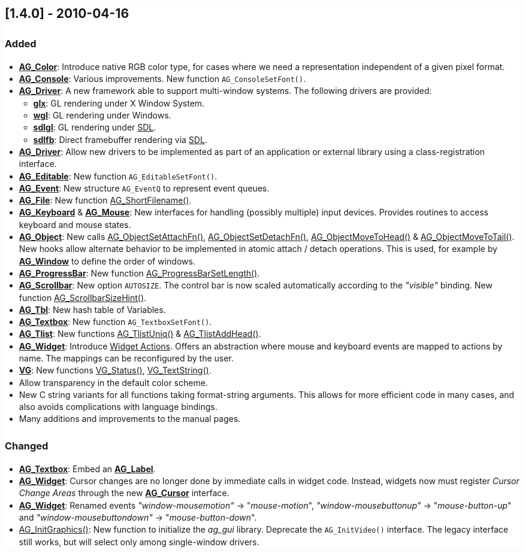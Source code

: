 ## [1.4.0] - 2010-04-16
### Added
- [**AG_Color**](https://libagar.org/man3/AG_Color): Introduce native RGB color type, for cases where we need a representation independent of a given pixel format.
- [**AG_Console**](https://libagar.org/man3/AG_Console): Various improvements. New function `AG_ConsoleSetFont()`.
- [**AG_Driver**](https://libagar.org/man3/AG_Driver): A new framework able to support multi-window systems. The following drivers are provided:
	- [**glx**](https://libagar.org/man3/AG_DriverGLX): GL rendering under X Window System.
	- [**wgl**](https://libagar.org/man3/AG_DriverWGL): GL rendering under Windows.
	- [**sdlgl**](https://libagar.org/man3/AG_DriverSDLGL): GL rendering under [SDL](https://libsdl.org).
	- [**sdlfb**](https://libagar.org/man3/AG_DriverSDLFB): Direct framebuffer rendering via [SDL](https://libsdl.org).
- [**AG_Driver**](https://libagar.org/man3/AG_Driver): Allow new drivers to be implemented as part of an application or external library using a class-registration interface.
- [**AG_Editable**](https://libagar.org/man3/AG_Editable): New function `AG_EditableSetFont()`.
- [**AG_Event**](https://libagar.org/man3/AG_Event): New structure `AG_EventQ` to represent event queues.
- [**AG_File**](https://libagar.org/man3/AG_File): New function [AG_ShortFilename()](https://libagar.org/man3/AG_ShortFilename).
- [**AG_Keyboard**](https://libagar.org/man3/AG_Keyboard) & [**AG_Mouse**](https://libagar.org/man3/AG_Mouse): New interfaces for handling (possibly multiple) input devices. Provides routines to access keyboard and mouse states.
- [**AG_Object**](https://libagar.org/man3/AG_Object): New calls [AG_ObjectSetAttachFn()](https://libagar.org/man3/AG_ObjectSetAttachFn), [AG_ObjectSetDetachFn()](https://libagar.org/man3/AG_ObjectSetDetachFn), [AG_ObjectMoveToHead()](https://libagar.org/man3/AG_ObjectMoveToHead) & [AG_ObjectMoveToTail()](https://libagar.org/man3/AG_ObjectMoveToTail). New hooks allow alternate behavior to be implemented in atomic attach / detach operations. This is used, for example by [**AG_Window**](https://libagar.org/man3/AG_Window) to define the order of windows.
- [**AG_ProgressBar**](https://libagar.org/man3/AG_ProgressBar): New function [AG_ProgressBarSetLength()](https://libagar.org/man3/AG_ProgressBarSetLength).
- [**AG_Scrollbar**](https://libagar.org/man3/AG_Scrollbar): New option `AUTOSIZE`. The control bar is now scaled automatically according to the _"visible"_ binding. New function [AG_ScrollbarSizeHint()](https://libagar.org/man3/AG_ScrollbarSizeHint).
- [**AG_Tbl**](https://libagar.org/man3/AG_Tbl): New hash table of Variables.
- [**AG_Textbox**](https://libagar.org/man3/AG_Textbox): New function `AG_TextboxSetFont()`.
- [**AG_Tlist**](https://libagar.org/man3/AG_Tlist): New functions [AG_TlistUniq()](https://libagar.org/man3/AG_TlistUniq) & [AG_TlistAddHead()](https://libagar.org/man3/AG_TlistAddHead).
- [**AG_Widget**](https://libagar.org/man3/AG_Widget): Introduce [Widget Actions](https://libagar.org/man3/AG_Widget#WIDGET_ACTIONS). Offers an abstraction where mouse and keyboard events are mapped to actions by name. The mappings can be reconfigured by the user.
- [**VG**](https://libagar.org/man3/VG): New functions [VG_Status()](https://libagar.org/man3/VG_Status), [VG_TextString()](https://libagar.org/man3/VG_TextString).
- Allow transparency in the default color scheme.
- New C string variants for all functions taking format-string arguments. This allows for more efficient code in many cases, and also avoids complications with language bindings.
- Many additions and improvements to the manual pages.

### Changed
- [**AG_Textbox**](https://libagar.org/man3/AG_Textbox): Embed an [**AG_Label**](https://libagar.org/man3/AG_Label).
- [**AG_Widget**](https://libagar.org/man3/AG_Widget): Cursor changes are no longer done by immediate calls in widget code. Instead, widgets now must register _Cursor Change Areas_ through the new [**AG_Cursor**](https://libagar.org/man3/AG_Cursor) interface.
- [**AG_Widget**](https://libagar.org/man3/AG_Widget): Renamed events _"window-mousemotion"_ -> "_mouse-motion_", _"window-mousebuttonup"_ -> "_mouse-button-up_" and _"window-mousebuttondown"_ -> "_mouse-button-down_".
- [AG_InitGraphics()](https://libagar.org/man3/AG_InitGraphics): New function to initialize the _ag_gui_ library. Deprecate the `AG_InitVideo()` interface. The legacy interface still works, but will select only among single-window drivers.